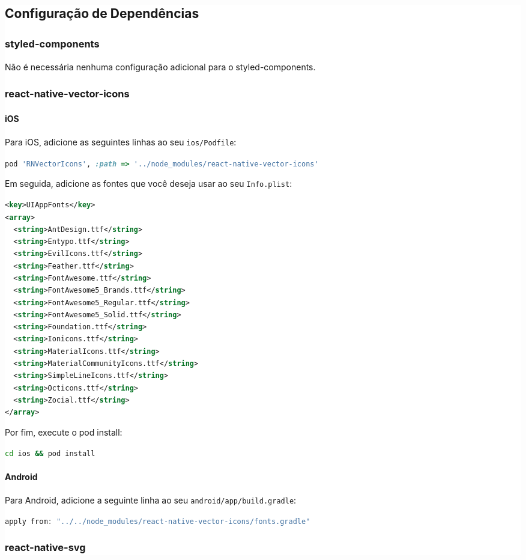 ## Configuração de Dependências

### styled-components

Não é necessária nenhuma configuração adicional para o styled-components.

### react-native-vector-icons

#### iOS

Para iOS, adicione as seguintes linhas ao seu `ios/Podfile`:

```ruby
pod 'RNVectorIcons', :path => '../node_modules/react-native-vector-icons'
```

Em seguida, adicione as fontes que você deseja usar ao seu `Info.plist`:

```xml
<key>UIAppFonts</key>
<array>
  <string>AntDesign.ttf</string>
  <string>Entypo.ttf</string>
  <string>EvilIcons.ttf</string>
  <string>Feather.ttf</string>
  <string>FontAwesome.ttf</string>
  <string>FontAwesome5_Brands.ttf</string>
  <string>FontAwesome5_Regular.ttf</string>
  <string>FontAwesome5_Solid.ttf</string>
  <string>Foundation.ttf</string>
  <string>Ionicons.ttf</string>
  <string>MaterialIcons.ttf</string>
  <string>MaterialCommunityIcons.ttf</string>
  <string>SimpleLineIcons.ttf</string>
  <string>Octicons.ttf</string>
  <string>Zocial.ttf</string>
</array>
```

Por fim, execute o pod install:

```bash
cd ios && pod install
```

#### Android

Para Android, adicione a seguinte linha ao seu `android/app/build.gradle`:

```gradle
apply from: "../../node_modules/react-native-vector-icons/fonts.gradle"
```

### react-native-svg
